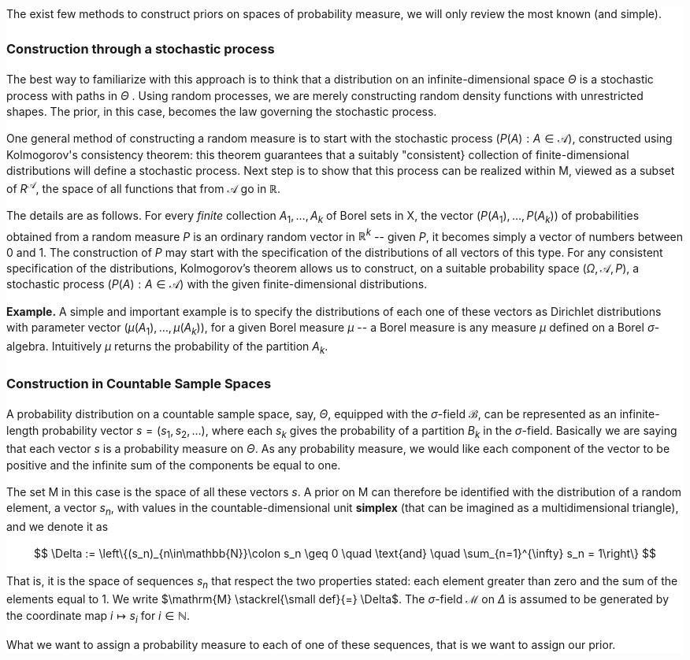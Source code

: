 The exist few methods to construct priors on spaces of probability measure, we will only review the most known (and simple).


### Construction through a stochastic process

The best way to familiarize with this approach is to think that a distribution on an infinite-dimensional space $\Theta$ is a stochastic process with paths in $\Theta$ <d-cite key="orbanz2014"></d-cite>. Using random processes, we are merely constructing random density functions with unrestricted shapes. The prior, in this case, becomes the law governing the stochastic process.

One general method of constructing a random measure is to start with the stochastic process $(P(A): A \in \mathcal{A})$, constructed using Kolmogorov's consistency theorem: this theorem guarantees that a suitably "consistent} collection of finite-dimensional distributions will define a stochastic process. Next step is to show that this process can be realized within $\mathrm{M}$, viewed as a subset of $R^{\mathcal{A}}$, the space of all functions that from $\mathcal{A}$ go in $\mathbb{R}$. 

The details are as follows. For every _finite_ collection $A_1, \dots, A_k$ of Borel sets in $\mathrm{X}$, the vector $(P(A_1), \dots, P(A_k))$ of probabilities obtained from a random measure $P$ is an ordinary random vector in $\mathbb{R}^k$ -- given $P$, it becomes simply a vector of numbers between 0 and 1. The construction of $P$ may start with the specification of the distributions of all vectors of this type. For any consistent specification of the distributions, Kolmogorov’s theorem allows us to construct, on a suitable probability space $(\Omega, \mathcal{A}, P)$, a stochastic process $(P(A): A \in \mathcal{A})$ with the given finite-dimensional distributions.

__Example.__ A simple and important example is to specify the distributions of each one of these vectors as Dirichlet distributions with parameter vector $(\mu(A_1), \dots, \mu(A_k))$, for a given Borel measure $\mu$ -- a Borel measure is any measure $\mu$ defined on a Borel $\sigma$-algebra. Intuitively $\mu$ returns the probability of the partition $A_k$. 


### Construction in Countable Sample Spaces
A probability distribution on a countable sample space, say, $\Theta$, equipped with the $\sigma$-field $\mathcal{B}$, can be represented as an infinite-length probability vector $s = (s_1, s_2, \dots)$, where each $s_k$ gives the probability of a partition $B_k$ in the $\sigma$-field. Basically we are saying that each vector $s$ is a probability measure on $\Theta$. As any probability measure, we would like each component of the vector to be positive and the infinite sum of the components be equal to one.

The set $\mathrm{M}$ in this case is the space of all these vectors $s$. A prior on $\mathrm{M}$ can therefore be identified with the distribution of a random element, a vector $s_n$, with values in the countable-dimensional unit __simplex__ (that can be imagined as a multidimensional triangle), and we denote it as

$$
\Delta := \left\{(s_n)_{n\in\mathbb{N}}\colon s_n \geq 0 \quad \text{and} \quad \sum_{n=1}^{\infty} s_n = 1\right\}
$$

That is, it is the space of sequences $s_n$ that respect the two properties stated: each element greater than zero and the sum of the elements equal to 1. We write $\mathrm{M} \stackrel{\small def}{=} \Delta$. The $\sigma$-field $\mathcal{M}$ on $\Delta$ is assumed to be generated by the coordinate map $i \mapsto s_i$ for $i\in\mathbb{N}$. 

What we want to assign a probability measure to each of one of these sequences, that is we want to assign our prior. 
